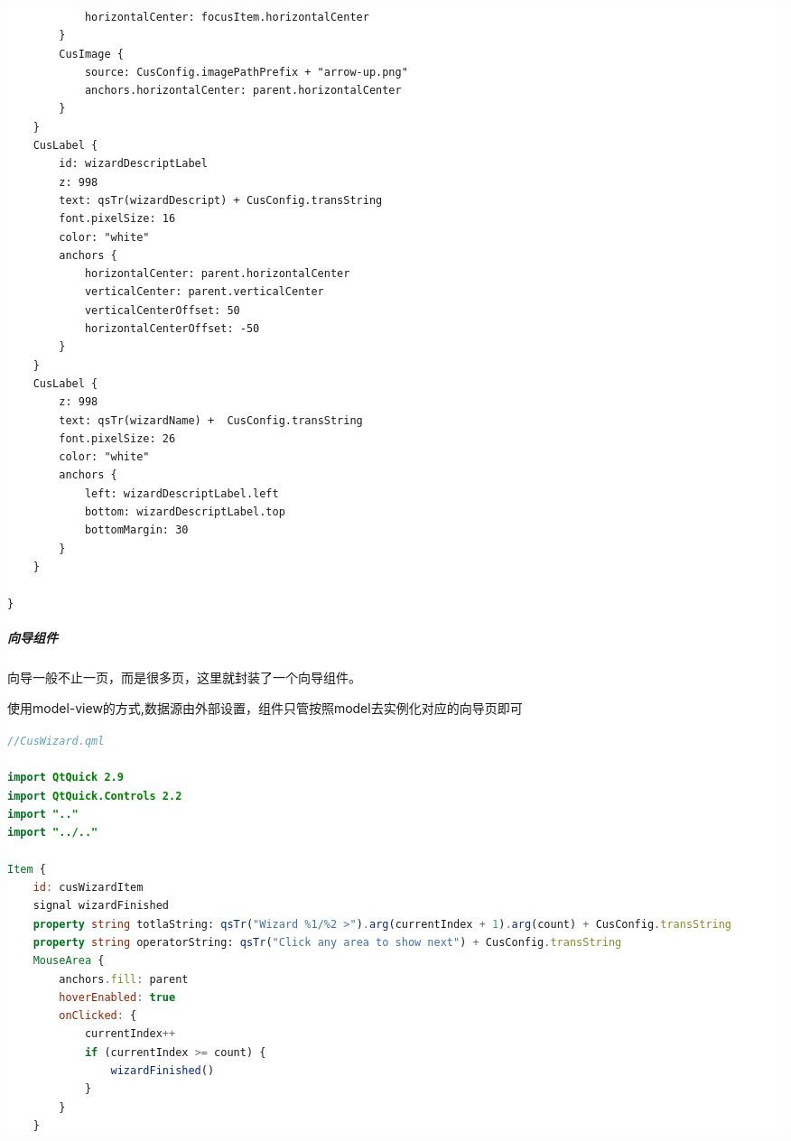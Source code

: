 ```
            horizontalCenter: focusItem.horizontalCenter
        }
        CusImage {
            source: CusConfig.imagePathPrefix + "arrow-up.png"
            anchors.horizontalCenter: parent.horizontalCenter
        }
    }
    CusLabel {
        id: wizardDescriptLabel
        z: 998
        text: qsTr(wizardDescript) + CusConfig.transString
        font.pixelSize: 16
        color: "white"
        anchors {
            horizontalCenter: parent.horizontalCenter
            verticalCenter: parent.verticalCenter
            verticalCenterOffset: 50
            horizontalCenterOffset: -50
        }
    }
    CusLabel {
        z: 998
        text: qsTr(wizardName) +  CusConfig.transString
        font.pixelSize: 26
        color: "white"
        anchors {
            left: wizardDescriptLabel.left
            bottom: wizardDescriptLabel.top
            bottomMargin: 30
        }
    }

}
```

##### 向导组件

向导一般不止一页，而是很多页，这里就封装了一个向导组件。

使用model-view的方式,数据源由外部设置，组件只管按照model去实例化对应的向导页即可

```qml
//CusWizard.qml

import QtQuick 2.9
import QtQuick.Controls 2.2
import ".."
import "../.."

Item {
    id: cusWizardItem
    signal wizardFinished
    property string totlaString: qsTr("Wizard %1/%2 >").arg(currentIndex + 1).arg(count) + CusConfig.transString
    property string operatorString: qsTr("Click any area to show next") + CusConfig.transString
    MouseArea {
        anchors.fill: parent
        hoverEnabled: true
        onClicked: {
            currentIndex++
            if (currentIndex >= count) {
                wizardFinished()
            }
        }
    }
```